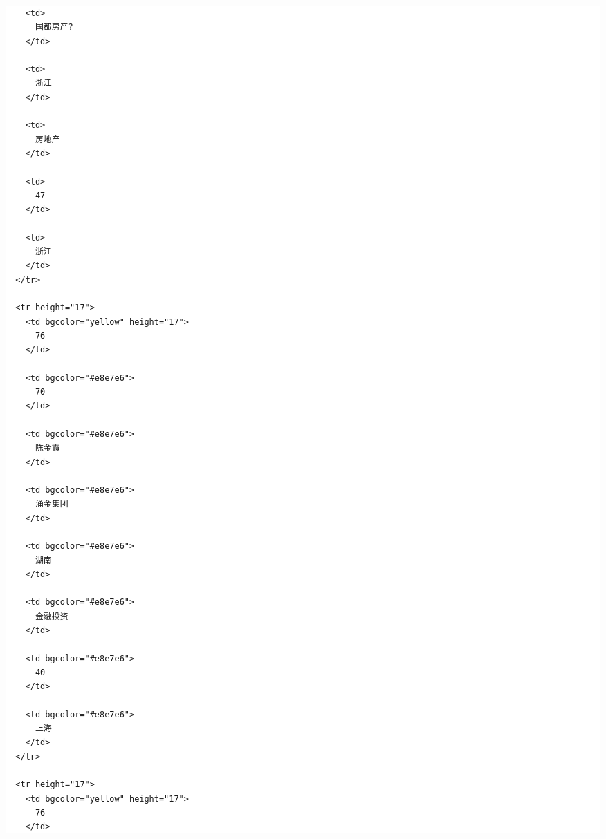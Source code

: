         <td>
          国都房产?
        </td>
        
        <td>
          浙江
        </td>
        
        <td>
          房地产
        </td>
        
        <td>
          47
        </td>
        
        <td>
          浙江
        </td>
      </tr>
      
      <tr height="17">
        <td bgcolor="yellow" height="17">
          76
        </td>
        
        <td bgcolor="#e8e7e6">
          70
        </td>
        
        <td bgcolor="#e8e7e6">
          陈金霞
        </td>
        
        <td bgcolor="#e8e7e6">
          涌金集团
        </td>
        
        <td bgcolor="#e8e7e6">
          湖南
        </td>
        
        <td bgcolor="#e8e7e6">
          金融投资
        </td>
        
        <td bgcolor="#e8e7e6">
          40
        </td>
        
        <td bgcolor="#e8e7e6">
          上海
        </td>
      </tr>
      
      <tr height="17">
        <td bgcolor="yellow" height="17">
          76
        </td>
        